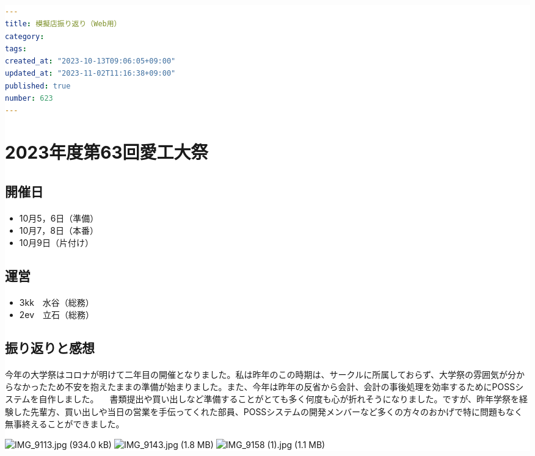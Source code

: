```yaml
---
title: 模擬店振り返り（Web用）
category:
tags:
created_at: "2023-10-13T09:06:05+09:00"
updated_at: "2023-11-02T11:16:38+09:00"
published: true
number: 623
---
```


# 2023年度第63回愛工大祭

## 開催日

- 10月5，6日（準備）
- 10月7，8日（本番）
- 10月9日（片付け）

## 運営

- 3kk　水谷（総務）
- 2ev　立石（総務）

## 振り返りと感想

今年の大学祭はコロナが明けて二年目の開催となりました。私は昨年のこの時期は、サークルに所属しておらず、大学祭の雰囲気が分からなかったため不安を抱えたままの準備が始まりました。また、今年は昨年の反省から会計、会計の事後処理を効率するためにPOSSシステムを自作しました。
　書類提出や買い出しなど準備することがとても多く何度も心が折れそうになりました。ですが、昨年学祭を経験した先輩方、買い出しや当日の営業を手伝ってくれた部員、POSSシステムの開発メンバーなど多くの方々のおかげで特に問題もなく無事終えることができました。

<img width="3024" alt="IMG_9113.jpg (934.0 kB)" src="https://img.esa.io/uploads/production/attachments/19973/2023/10/13/151789/2d134ff0-68fa-4068-ad93-03f4ebac6d15.jpg">
<img width="3024" alt="IMG_9143.jpg (1.8 MB)" src="https://img.esa.io/uploads/production/attachments/19973/2023/10/13/151789/454ab11d-3fea-4a43-9bfb-b3af19c8d82b.jpg">
<img width="4032" alt="IMG_9158 (1).jpg (1.1 MB)" src="https://img.esa.io/uploads/production/attachments/19973/2023/10/13/151789/54f2c873-9923-44fd-84f6-c2e65db3c943.jpg">


